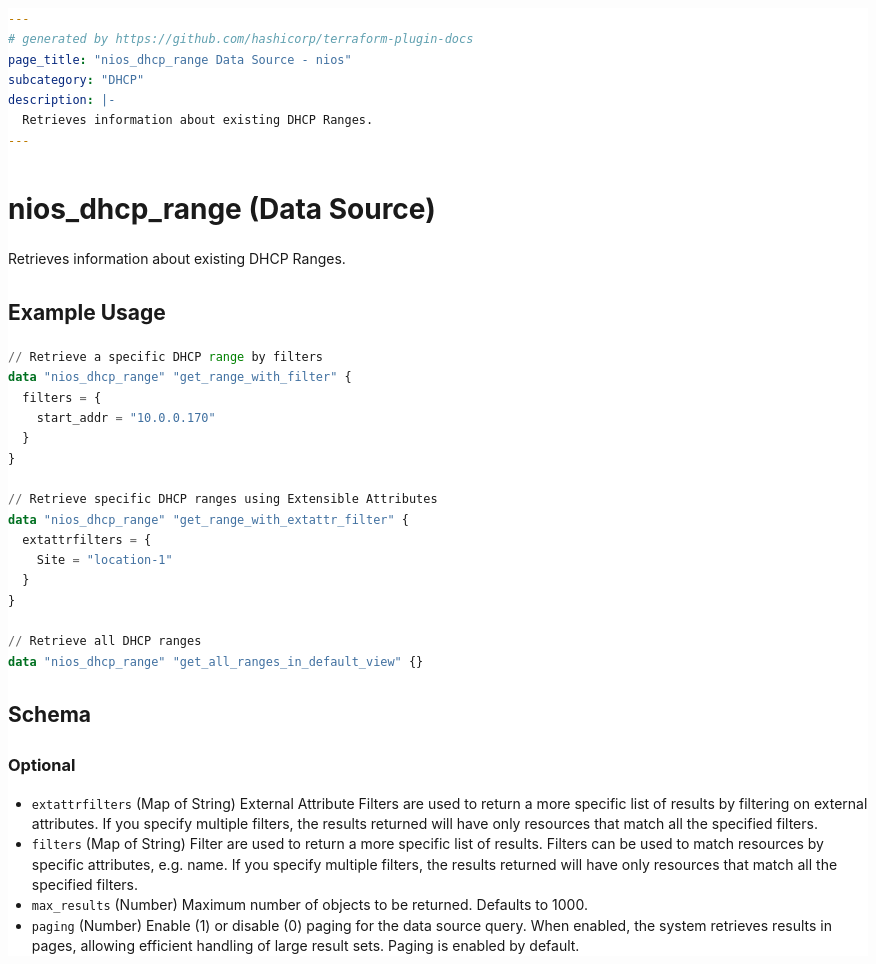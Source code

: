 ```yaml
---
# generated by https://github.com/hashicorp/terraform-plugin-docs
page_title: "nios_dhcp_range Data Source - nios"
subcategory: "DHCP"
description: |-
  Retrieves information about existing DHCP Ranges.
---
```


# nios_dhcp_range (Data Source)

Retrieves information about existing DHCP Ranges.

## Example Usage

```terraform
// Retrieve a specific DHCP range by filters
data "nios_dhcp_range" "get_range_with_filter" {
  filters = {
    start_addr = "10.0.0.170"
  }
}

// Retrieve specific DHCP ranges using Extensible Attributes
data "nios_dhcp_range" "get_range_with_extattr_filter" {
  extattrfilters = {
    Site = "location-1"
  }
}

// Retrieve all DHCP ranges
data "nios_dhcp_range" "get_all_ranges_in_default_view" {}
```


## Schema

### Optional

- `extattrfilters` (Map of String) External Attribute Filters are used to return a more specific list of results by filtering on external attributes. If you specify multiple filters, the results returned will have only resources that match all the specified filters.
- `filters` (Map of String) Filter are used to return a more specific list of results. Filters can be used to match resources by specific attributes, e.g. name. If you specify multiple filters, the results returned will have only resources that match all the specified filters.
- `max_results` (Number) Maximum number of objects to be returned. Defaults to 1000.
- `paging` (Number) Enable (1) or disable (0) paging for the data source query. When enabled, the system retrieves results in pages, allowing efficient handling of large result sets. Paging is enabled by default.
